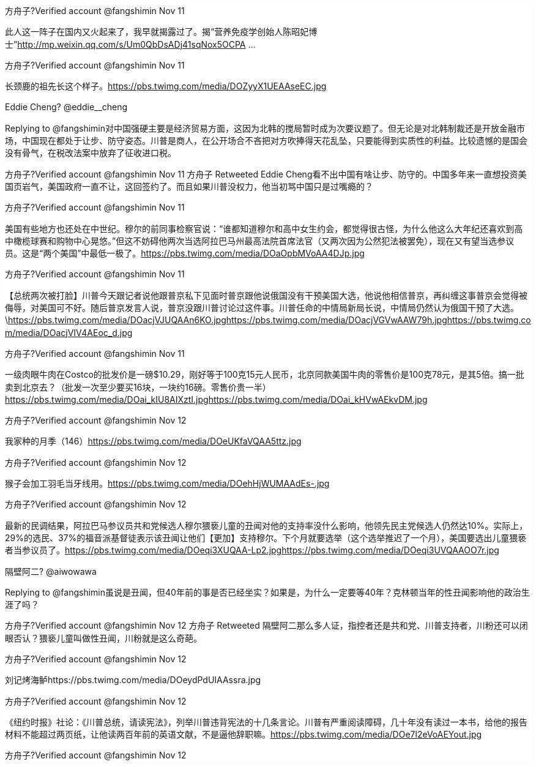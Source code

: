 方舟子?Verified account @fangshimin Nov 11

此人这一阵子在国内又火起来了，我早就揭露过了。揭“营养免疫学创始人陈昭妃博士”http://mp.weixin.qq.com/s/Um0QbDsADj41sqNox5OCPA …

方舟子?Verified account @fangshimin Nov 11

长颈鹿的祖先长这个样子。https://pbs.twimg.com/media/DOZyyX1UEAAseEC.jpg

Eddie Cheng? @eddie__cheng

Replying to @fangshimin对中国强硬主要是经济贸易方面，这因为北韩的搅局暂时成为次要议题了。但无论是对北韩制裁还是开放金融市场，中国现在都处于让步、防守姿态。川普是商人，在公开场合不吝把对方吹捧得天花乱坠，只要能得到实质性的利益。比较遗憾的是国会没有骨气，在税改法案中放弃了征收进口税。

方舟子?Verified account @fangshimin Nov 11 方舟子 Retweeted Eddie Cheng看不出中国有啥让步、防守的。中国多年来一直想投资美国页岩气，美国政府一直不让，这回签约了。而且如果川普没权力，他当初骂中国只是过嘴瘾的？

方舟子?Verified account @fangshimin Nov 11

美国有些地方也还处在中世纪。穆尔的前同事检察官说：“谁都知道穆尔和高中女生约会，都觉得很古怪，为什么他这么大年纪还喜欢到高中橄榄球赛和购物中心晃悠。”但这不妨碍他两次当选阿拉巴马州最高法院首席法官（又两次因为公然犯法被罢免），现在又有望当选参议员。这是“两个美国”中最低一极了。https://pbs.twimg.com/media/DOaOpbMVoAA4DJp.jpg

方舟子?Verified account @fangshimin Nov 11

【总统两次被打脸】川普今天跟记者说他跟普京私下见面时普京跟他说俄国没有干预美国大选，他说他相信普京，再纠缠这事普京会觉得被侮辱，对美国可不好。随后普京发言人说，普京没跟川普讨论过这件事。川普任命的中情局新局长说，中情局仍然认为俄国干预了大选。\https://pbs.twimg.com/media/DOacjVJUQAAn6KO.jpghttps://pbs.twimg.com/media/DOacjVGVwAAW79h.jpghttps://pbs.twimg.com/media/DOacjVIV4AEoc_d.jpg

方舟子?Verified account @fangshimin Nov 11

一级肉眼牛肉在Costco的批发价是一磅$10.29，刚好等于100克15元人民币，北京同款美国牛肉的零售价是100克78元，是其5倍。搞一批卖到北京去？（批发一次至少要买16块，一块约16磅。零售价贵一半）https://pbs.twimg.com/media/DOai_kIU8AIXztI.jpghttps://pbs.twimg.com/media/DOai_kHVwAEkvDM.jpg

方舟子?Verified account @fangshimin Nov 12

我家种的月季（146）https://pbs.twimg.com/media/DOeUKfaVQAA5ttz.jpg

方舟子?Verified account @fangshimin Nov 12

猴子会加工羽毛当牙线用。https://pbs.twimg.com/media/DOehHjWUMAAdEs-.jpg

方舟子?Verified account @fangshimin Nov 12

最新的民调结果，阿拉巴马参议员共和党候选人穆尔猥亵儿童的丑闻对他的支持率没什么影响，他领先民主党候选人仍然达10%。实际上，29%的选民、37%的福音派基督徒表示该丑闻让他们【更加】支持穆尔。下个月就要选举（这个选举推迟了一个月），美国要选出儿童猥亵者当参议员了。https://pbs.twimg.com/media/DOeqi3XUQAA-Lp2.jpghttps://pbs.twimg.com/media/DOeqi3UVQAAOO7r.jpg

隔壁阿二? @aiwowawa

Replying to @fangshimin虽说是丑闻，但40年前的事是否已经坐实？如果是，为什么一定要等40年？克林顿当年的性丑闻影响他的政治生涯了吗？

方舟子?Verified account @fangshimin Nov 12 方舟子 Retweeted 隔壁阿二那么多人证，指控者还是共和党、川普支持者，川粉还可以闭眼否认？猥亵儿童叫做性丑闻，川粉就是这么奇葩。

方舟子?Verified account @fangshimin Nov 12

刘记烤海鲈https://pbs.twimg.com/media/DOeydPdUIAAssra.jpg

方舟子?Verified account @fangshimin Nov 12

《纽约时报》社论：《川普总统，请读宪法》，列举川普违背宪法的十几条言论。川普有严重阅读障碍，几十年没有读过一本书，给他的报告材料不能超过两页纸，让他读两百年前的英语文献，不是逼他辞职嘛。https://pbs.twimg.com/media/DOe7l2eVoAEYout.jpg

方舟子?Verified account @fangshimin Nov 12

